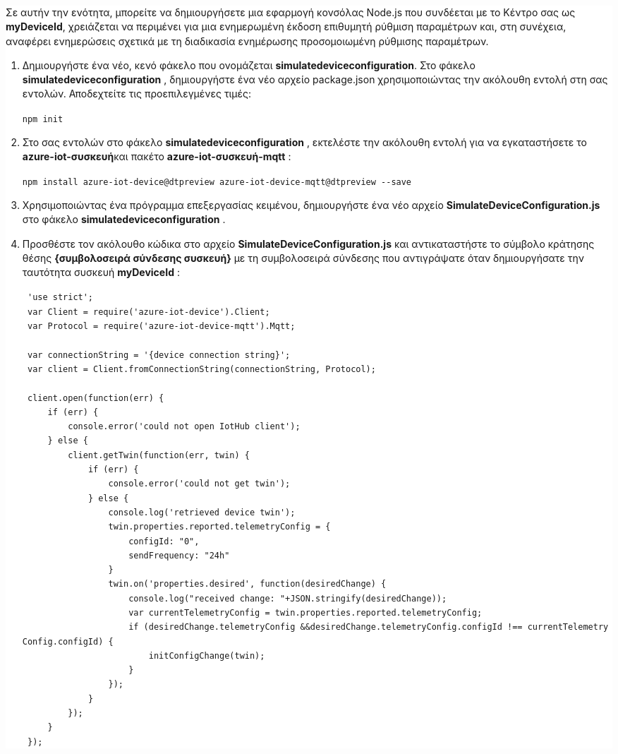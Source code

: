 Σε αυτήν την ενότητα, μπορείτε να δημιουργήσετε μια εφαρμογή κονσόλας Node.js που συνδέεται με το Κέντρο σας ως **myDeviceId**, χρειάζεται να περιμένει για μια ενημερωμένη έκδοση επιθυμητή ρύθμιση παραμέτρων και, στη συνέχεια, αναφέρει ενημερώσεις σχετικά με τη διαδικασία ενημέρωσης προσομοιωμένη ρύθμισης παραμέτρων.

1. Δημιουργήστε ένα νέο, κενό φάκελο που ονομάζεται **simulatedeviceconfiguration**. Στο φάκελο **simulatedeviceconfiguration** , δημιουργήστε ένα νέο αρχείο package.json χρησιμοποιώντας την ακόλουθη εντολή στη σας εντολών. Αποδεχτείτε τις προεπιλεγμένες τιμές:

    ```
    npm init
    ```

2. Στο σας εντολών στο φάκελο **simulatedeviceconfiguration** , εκτελέστε την ακόλουθη εντολή για να εγκαταστήσετε το **azure-iot-συσκευή**και πακέτο **azure-iot-συσκευή-mqtt** :

    ```
    npm install azure-iot-device@dtpreview azure-iot-device-mqtt@dtpreview --save
    ```

3. Χρησιμοποιώντας ένα πρόγραμμα επεξεργασίας κειμένου, δημιουργήστε ένα νέο αρχείο **SimulateDeviceConfiguration.js** στο φάκελο **simulatedeviceconfiguration** .

4. Προσθέστε τον ακόλουθο κώδικα στο αρχείο **SimulateDeviceConfiguration.js** και αντικαταστήστε το σύμβολο κράτησης θέσης **{συμβολοσειρά σύνδεσης συσκευή}** με τη συμβολοσειρά σύνδεσης που αντιγράψατε όταν δημιουργήσατε την ταυτότητα συσκευή **myDeviceId** :

        'use strict';
        var Client = require('azure-iot-device').Client;
        var Protocol = require('azure-iot-device-mqtt').Mqtt;

        var connectionString = '{device connection string}';
        var client = Client.fromConnectionString(connectionString, Protocol);

        client.open(function(err) {
            if (err) {
                console.error('could not open IotHub client');
            } else {
                client.getTwin(function(err, twin) {
                    if (err) {
                        console.error('could not get twin');
                    } else {
                        console.log('retrieved device twin');
                        twin.properties.reported.telemetryConfig = {
                            configId: "0",
                            sendFrequency: "24h"
                        }
                        twin.on('properties.desired', function(desiredChange) {
                            console.log("received change: "+JSON.stringify(desiredChange));
                            var currentTelemetryConfig = twin.properties.reported.telemetryConfig;
                            if (desiredChange.telemetryConfig &&desiredChange.telemetryConfig.configId !== currentTelemetryConfig.configId) {
                                initConfigChange(twin);
                            }
                        });
                    }
                });
            }
        });
